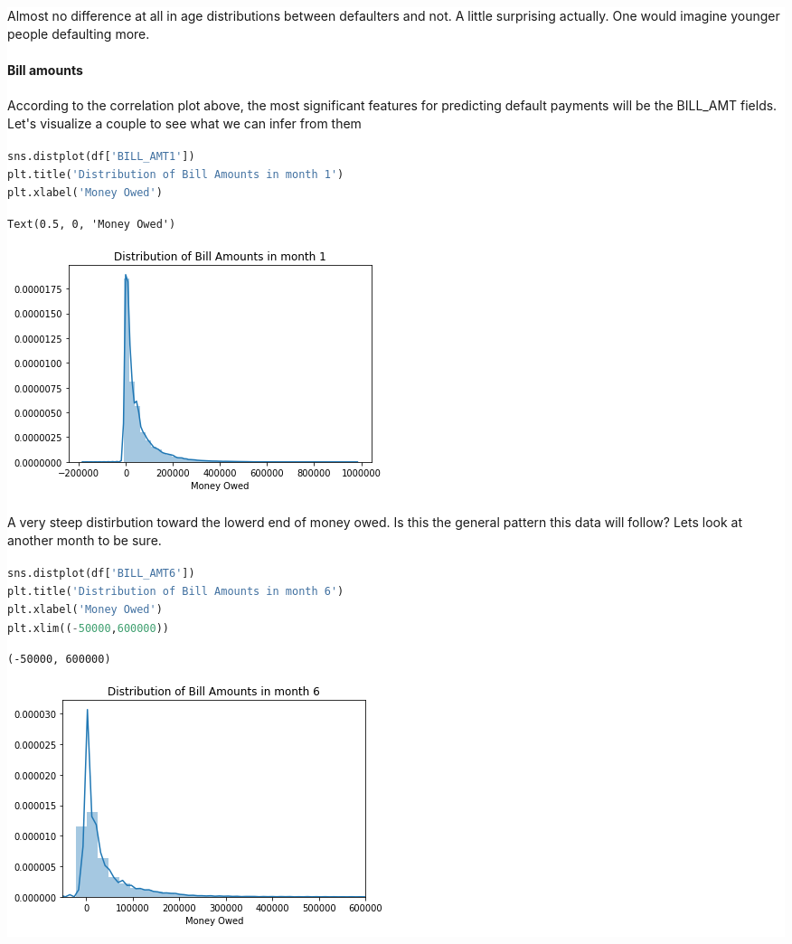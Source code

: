 
Almost no difference at all in age distributions between defaulters and not. A little surprising actually. One would imagine younger people defaulting more. 

#### Bill amounts
According to the correlation plot above, the most significant features for predicting default payments will be the BILL_AMT fields. Let's visualize a couple to see what we can infer from them


```python
sns.distplot(df['BILL_AMT1'])
plt.title('Distribution of Bill Amounts in month 1')
plt.xlabel('Money Owed')
```




    Text(0.5, 0, 'Money Owed')




![png](output_24_1.png)


A very steep distirbution toward the lowerd end of money owed. Is this the general pattern this data will follow? Lets look at another month to be sure.


```python
sns.distplot(df['BILL_AMT6'])
plt.title('Distribution of Bill Amounts in month 6')
plt.xlabel('Money Owed')
plt.xlim((-50000,600000))
```




    (-50000, 600000)




![png](output_26_1.png)